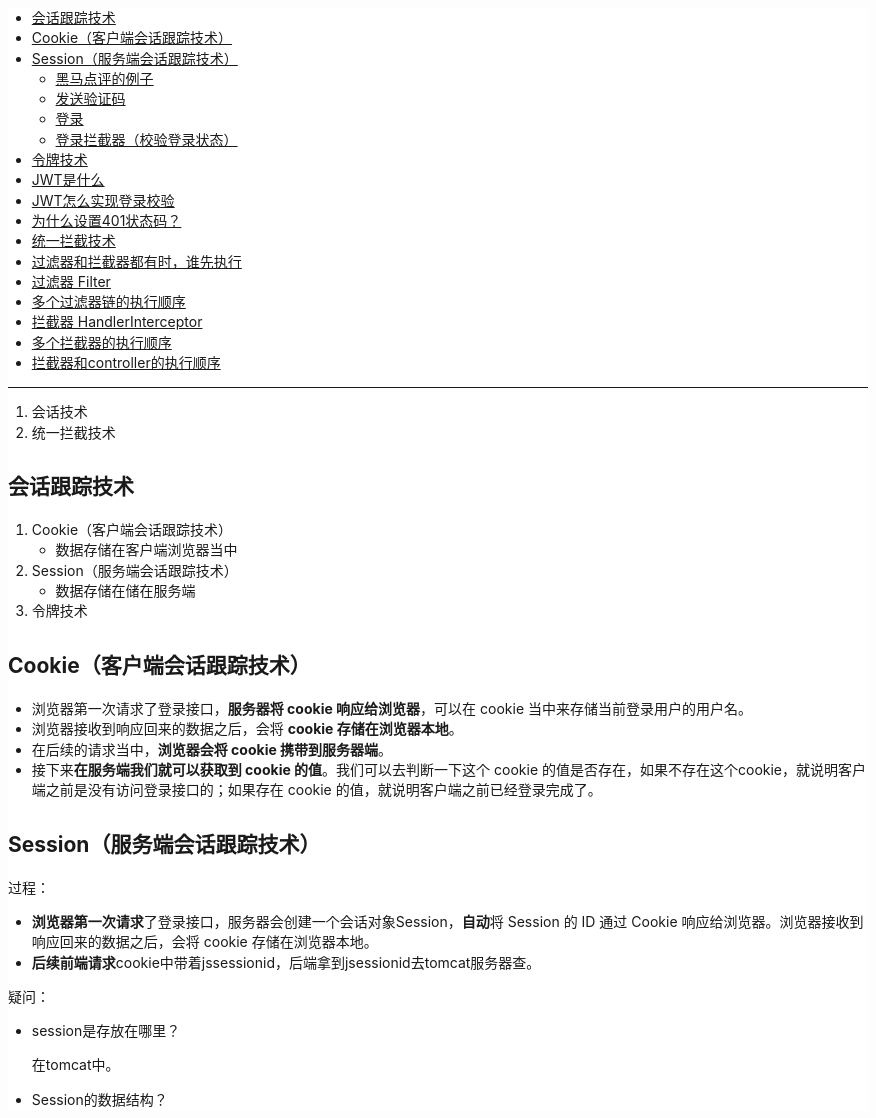 - [会话跟踪技术](#会话跟踪技术)
- [Cookie（客户端会话跟踪技术）](#cookie客户端会话跟踪技术)
- [Session（服务端会话跟踪技术）](#session服务端会话跟踪技术)
  - [黑马点评的例子](#黑马点评的例子)
  - [发送验证码](#发送验证码)
  - [登录](#登录)
  - [登录拦截器（校验登录状态）](#登录拦截器校验登录状态)
- [令牌技术](#令牌技术)
- [JWT是什么](#jwt是什么)
- [JWT怎么实现登录校验](#jwt怎么实现登录校验)
- [为什么设置401状态码？](#为什么设置401状态码)
- [统一拦截技术](#统一拦截技术)
- [过滤器和拦截器都有时，谁先执行](#过滤器和拦截器都有时谁先执行)
- [过滤器 Filter](#过滤器-filter)
- [多个过滤器链的执行顺序](#多个过滤器链的执行顺序)
- [拦截器 HandlerInterceptor](#拦截器-handlerinterceptor)
- [多个拦截器的执行顺序](#多个拦截器的执行顺序)
- [拦截器和controller的执行顺序](#拦截器和controller的执行顺序)


---

1. 会话技术
2. 统一拦截技术

## 会话跟踪技术

1. Cookie（客户端会话跟踪技术）
   - 数据存储在客户端浏览器当中
2. Session（服务端会话跟踪技术）
   - 数据存储在储在服务端
3. 令牌技术


## Cookie（客户端会话跟踪技术）
- 浏览器第一次请求了登录接口，**服务器将 cookie 响应给浏览器**，可以在 cookie 当中来存储当前登录用户的用户名。
- 浏览器接收到响应回来的数据之后，会将 **cookie 存储在浏览器本地**。
- 在后续的请求当中，**浏览器会将 cookie 携带到服务器端**。
- 接下来**在服务端我们就可以获取到 cookie 的值**。我们可以去判断一下这个 cookie 的值是否存在，如果不存在这个cookie，就说明客户端之前是没有访问登录接口的；如果存在 cookie 的值，就说明客户端之前已经登录完成了。


## Session（服务端会话跟踪技术）

过程：
- **浏览器第一次请求**了登录接口，服务器会创建一个会话对象Session，**自动**将 Session 的 ID 通过 Cookie 响应给浏览器。浏览器接收到响应回来的数据之后，会将 cookie 存储在浏览器本地。
- **后续前端请求**cookie中带着jssessionid，后端拿到jsessionid去tomcat服务器查。

疑问：
- session是存放在哪里？
  
    在tomcat中。
- Session的数据结构？
  